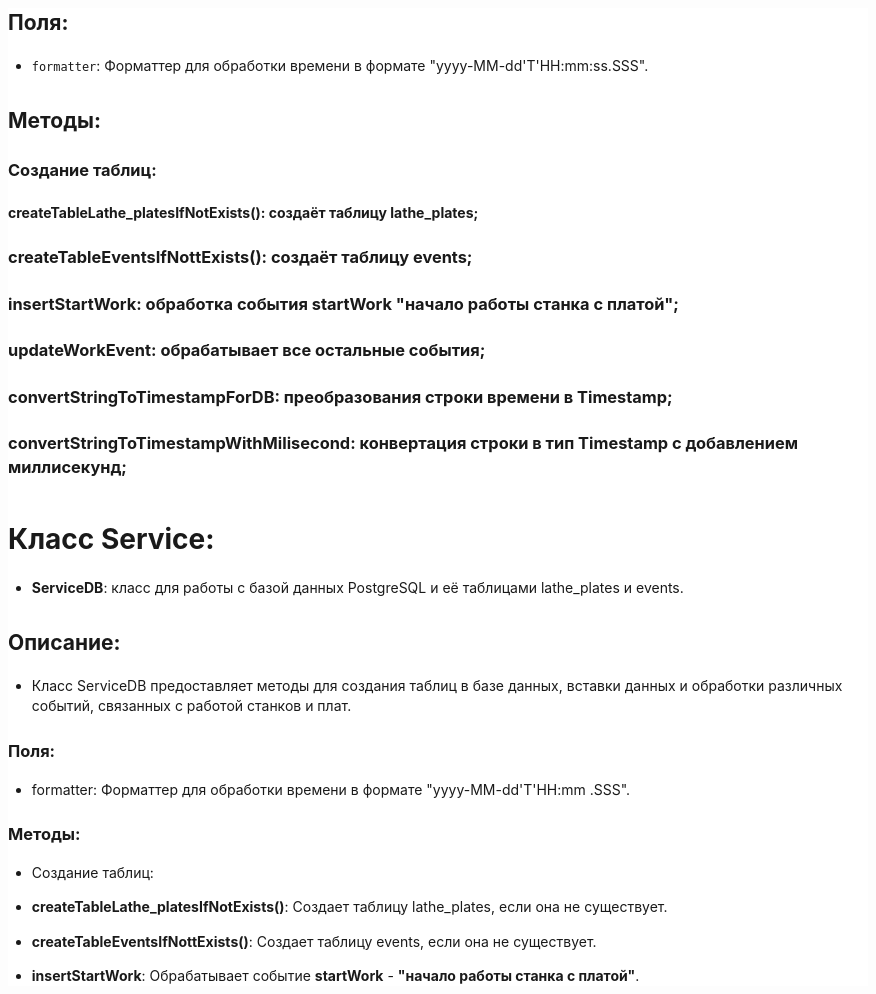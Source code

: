 ## Поля:
* `formatter`: Форматтер для обработки времени в формате "yyyy-MM-dd'T'HH:mm:ss.SSS".

## Методы:

### Создание таблиц:

#### **createTableLathe_platesIfNotExists()**:  создаёт таблицу lathe_plates;

### **createTableEventsIfNottExists()**:  создаёт таблицу events;

### **insertStartWork**:  обработка события startWork "начало работы станка с платой";

###  **updateWorkEvent**: обрабатывает все остальные события;

### **convertStringToTimestampForDB**: преобразования строки времени в Timestamp;

### **convertStringToTimestampWithMilisecond**: конвертация строки в тип Timestamp с добавлением миллисекунд;


# Класс **Service**:
- **ServiceDB**: класс для работы с базой данных PostgreSQL и её таблицами lathe_plates и events.

## Описание:
- Класс ServiceDB предоставляет методы для создания таблиц в базе данных, вставки данных и обработки различных событий, связанных с работой станков и плат.

### Поля:
- formatter: Форматтер для обработки времени в формате "yyyy-MM-dd'T'HH:mm
.SSS".

### Методы:
- Создание таблиц:

- **createTableLathe_platesIfNotExists()**:
Создает таблицу lathe_plates, если она не существует.

- **createTableEventsIfNottExists()**:
Создает таблицу events, если она не существует.

- **insertStartWork**:
Обрабатывает событие **startWork** - **"начало работы станка с платой"**.
